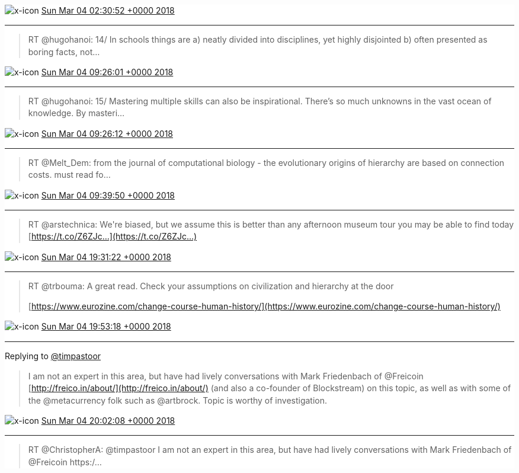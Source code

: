 <img src="{{ site.url }}{{ site.baseurl }}/assets/images/media/tweet.ico" alt="x-icon" width="30" /> [Sun Mar 04 02:30:52 +0000 2018](https://twitter.com/ChristopherA/status/970124386853425154)

----

> RT @hugohanoi: 14/ In schools things are a) neatly divided into disciplines, yet highly disjointed b) often presented as boring facts, not…

<img src="{{ site.url }}{{ site.baseurl }}/assets/images/media/tweet.ico" alt="x-icon" width="30" /> [Sun Mar 04 09:26:01 +0000 2018](https://twitter.com/ChristopherA/status/970228863027392513)

----

> RT @hugohanoi: 15/ Mastering multiple skills can also be inspirational. There’s so much unknowns in the vast ocean of knowledge. By masteri…

<img src="{{ site.url }}{{ site.baseurl }}/assets/images/media/tweet.ico" alt="x-icon" width="30" /> [Sun Mar 04 09:26:12 +0000 2018](https://twitter.com/ChristopherA/status/970228909168984064)

----

> RT @Melt_Dem: from the journal of computational biology - the evolutionary origins of hierarchy are based on connection costs. must read fo…

<img src="{{ site.url }}{{ site.baseurl }}/assets/images/media/tweet.ico" alt="x-icon" width="30" /> [Sun Mar 04 09:39:50 +0000 2018](https://twitter.com/ChristopherA/status/970232341212815360)

----

> RT @arstechnica: We're biased, but we assume this is better than any afternoon museum tour you may be able to find today [https://t.co/Z6ZJc…](https://t.co/Z6ZJc…)

<img src="{{ site.url }}{{ site.baseurl }}/assets/images/media/tweet.ico" alt="x-icon" width="30" /> [Sun Mar 04 19:31:22 +0000 2018](https://twitter.com/ChristopherA/status/970381203021881344)

----

> RT @trbouma: A great read. Check your assumptions on civilization and hierarchy at the door  
>   
>  [https://www.eurozine.com/change-course-human-history/](https://www.eurozine.com/change-course-human-history/)

<img src="{{ site.url }}{{ site.baseurl }}/assets/images/media/tweet.ico" alt="x-icon" width="30" /> [Sun Mar 04 19:53:18 +0000 2018](https://twitter.com/ChristopherA/status/970386724412039168)

----

Replying to [@timpastoor](https://twitter.com/timpastoor/status/970245881260924928)

> I am not an expert in this area, but have had lively conversations with Mark Friedenbach of @Freicoin [http://freico.in/about/](http://freico.in/about/) (and also a co-founder of Blockstream) on this topic, as well as with some of the @metacurrency folk such as @artbrock. Topic is worthy of investigation.

<img src="{{ site.url }}{{ site.baseurl }}/assets/images/media/tweet.ico" alt="x-icon" width="30" /> [Sun Mar 04 20:02:08 +0000 2018](https://twitter.com/ChristopherA/status/970388948647256064)

----

> RT @ChristopherA: @timpastoor I am not an expert in this area, but have had lively conversations with Mark Friedenbach of @Freicoin https:/…
